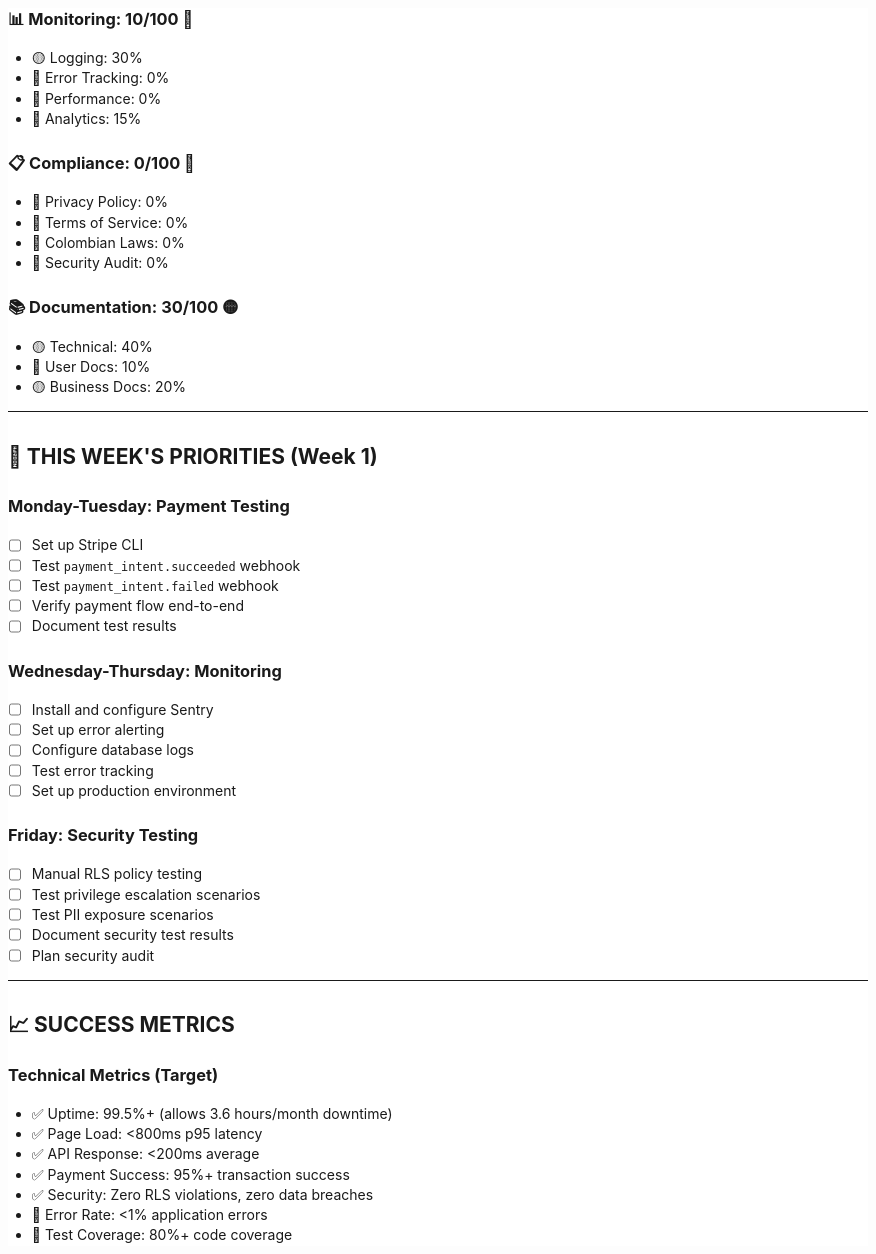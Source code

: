 ### 📊 Monitoring: 10/100 🔴
- 🟡 Logging: 30%
- 🔴 Error Tracking: 0%
- 🔴 Performance: 0%
- 🔴 Analytics: 15%

### 📋 Compliance: 0/100 🔴
- 🔴 Privacy Policy: 0%
- 🔴 Terms of Service: 0%
- 🔴 Colombian Laws: 0%
- 🔴 Security Audit: 0%

### 📚 Documentation: 30/100 🟡
- 🟡 Technical: 40%
- 🔴 User Docs: 10%
- 🟡 Business Docs: 20%

---

## 🎯 THIS WEEK'S PRIORITIES (Week 1)

### Monday-Tuesday: Payment Testing
- [ ] Set up Stripe CLI
- [ ] Test `payment_intent.succeeded` webhook
- [ ] Test `payment_intent.failed` webhook
- [ ] Verify payment flow end-to-end
- [ ] Document test results

### Wednesday-Thursday: Monitoring
- [ ] Install and configure Sentry
- [ ] Set up error alerting
- [ ] Configure database logs
- [ ] Test error tracking
- [ ] Set up production environment

### Friday: Security Testing
- [ ] Manual RLS policy testing
- [ ] Test privilege escalation scenarios
- [ ] Test PII exposure scenarios
- [ ] Document security test results
- [ ] Plan security audit

---

## 📈 SUCCESS METRICS

### Technical Metrics (Target)
- ✅ Uptime: 99.5%+ (allows 3.6 hours/month downtime)
- ✅ Page Load: <800ms p95 latency
- ✅ API Response: <200ms average
- ✅ Payment Success: 95%+ transaction success
- ✅ Security: Zero RLS violations, zero data breaches
- 🔴 Error Rate: <1% application errors
- 🔴 Test Coverage: 80%+ code coverage
